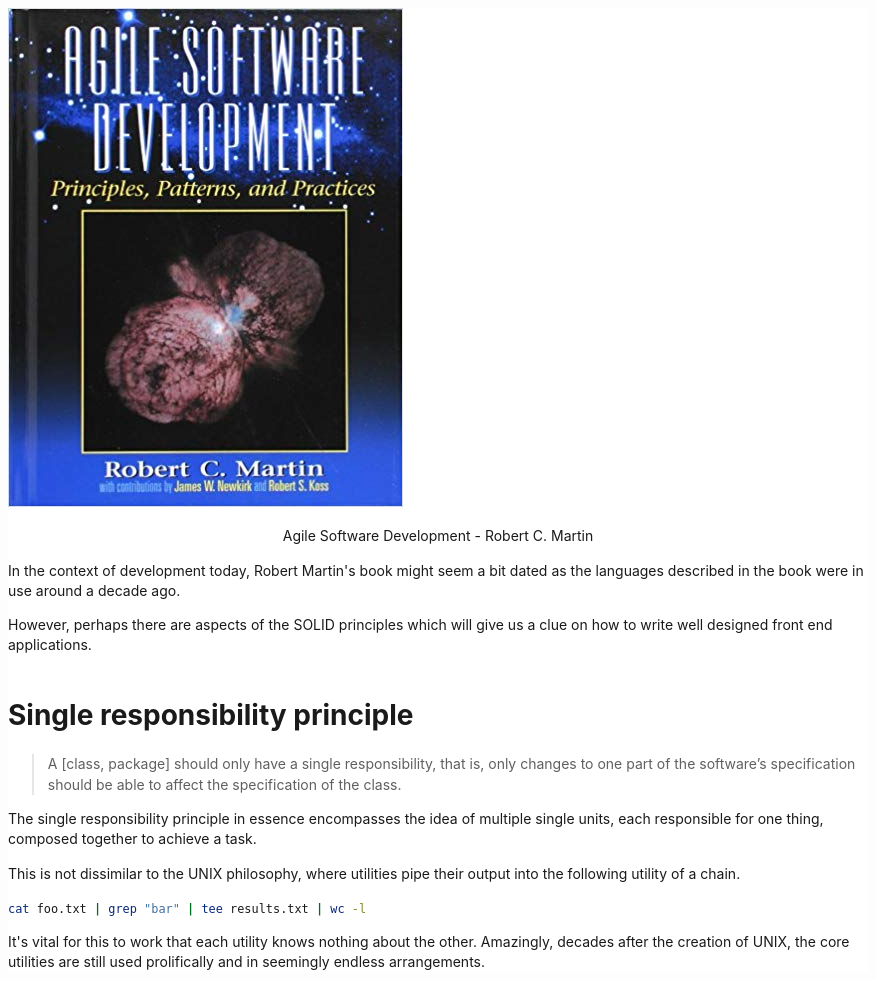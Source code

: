 ![assets/solid-book.jpg](assets/solid-book.jpg)
<p align="center">Agile Software Development - Robert C. Martin</p>


In the context of development today, Robert Martin's book might seem a bit dated as the languages described in the book were in use around a decade ago.

However, perhaps there are aspects of the SOLID principles which will give us a clue on how to write well designed front end applications.

# Single responsibility principle

>  A [class, package] should only have a single responsibility, that is, only changes to one part of the software’s specification should be able to affect the specification of the class.

The single responsibility principle in essence encompasses the idea of multiple single units, each responsible for one thing, composed together to achieve a task.

This is not dissimilar to the UNIX philosophy, where utilities pipe their output into the following utility of a chain. 

```bash
cat foo.txt | grep "bar" | tee results.txt | wc -l
```

It's vital for this to work that each utility knows nothing about the other. Amazingly, decades after the creation of UNIX, the core utilities are still used prolifically and in seemingly endless arrangements.
